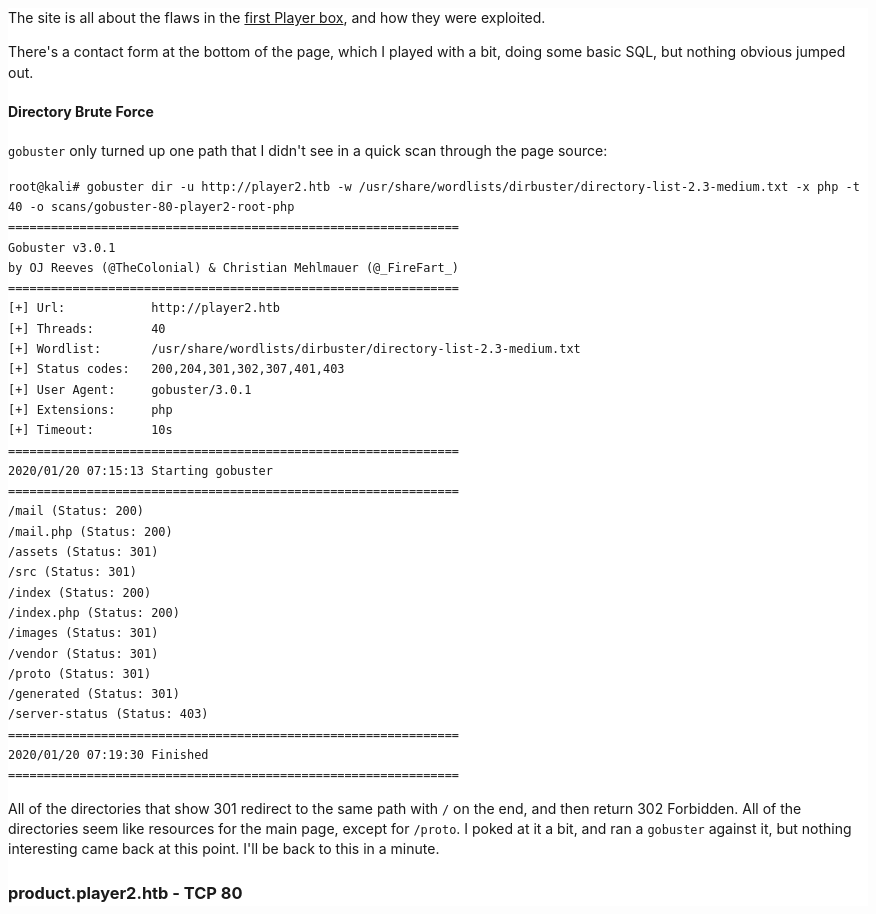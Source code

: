 

The site is all about the flaws in the [first Player
box](/htb-player.md), and how they were exploited.

There's a contact form at the bottom of the page, which I played with a
bit, doing some basic SQL, but nothing obvious jumped out.

#### Directory Brute Force

`gobuster` only turned up one path that I didn't see in a quick scan
through the page source:



    root@kali# gobuster dir -u http://player2.htb -w /usr/share/wordlists/dirbuster/directory-list-2.3-medium.txt -x php -t 40 -o scans/gobuster-80-player2-root-php
    ===============================================================
    Gobuster v3.0.1
    by OJ Reeves (@TheColonial) & Christian Mehlmauer (@_FireFart_)
    ===============================================================
    [+] Url:            http://player2.htb
    [+] Threads:        40
    [+] Wordlist:       /usr/share/wordlists/dirbuster/directory-list-2.3-medium.txt
    [+] Status codes:   200,204,301,302,307,401,403
    [+] User Agent:     gobuster/3.0.1
    [+] Extensions:     php
    [+] Timeout:        10s
    ===============================================================
    2020/01/20 07:15:13 Starting gobuster
    ===============================================================
    /mail (Status: 200)
    /mail.php (Status: 200)
    /assets (Status: 301)
    /src (Status: 301)
    /index (Status: 200)
    /index.php (Status: 200)
    /images (Status: 301)
    /vendor (Status: 301)
    /proto (Status: 301)
    /generated (Status: 301)
    /server-status (Status: 403)
    ===============================================================
    2020/01/20 07:19:30 Finished
    ===============================================================



All of the directories that show 301 redirect to the same path with `/`
on the end, and then return 302 Forbidden. All of the directories seem
like resources for the main page, except for `/proto`. I poked at it a
bit, and ran a `gobuster` against it, but nothing interesting came back
at this point. I'll be back to this in a minute.

### product.player2.htb - TCP 80
